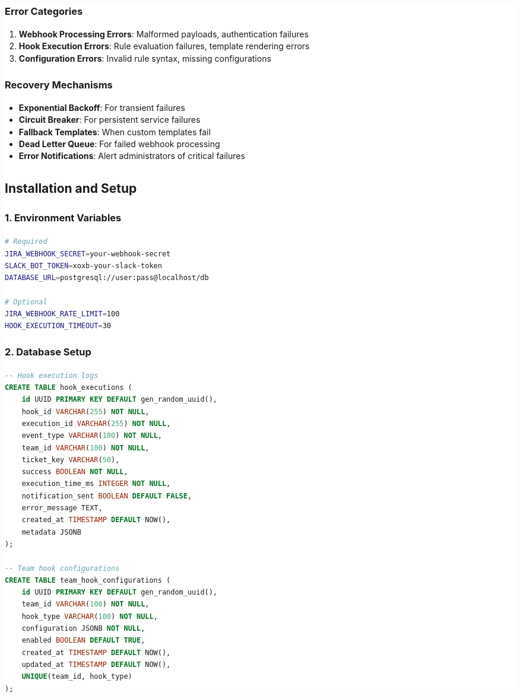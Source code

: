 ### Error Categories
1. **Webhook Processing Errors**: Malformed payloads, authentication failures
2. **Hook Execution Errors**: Rule evaluation failures, template rendering errors
3. **Configuration Errors**: Invalid rule syntax, missing configurations

### Recovery Mechanisms
- **Exponential Backoff**: For transient failures
- **Circuit Breaker**: For persistent service failures
- **Fallback Templates**: When custom templates fail
- **Dead Letter Queue**: For failed webhook processing
- **Error Notifications**: Alert administrators of critical failures

## Installation and Setup

### 1. Environment Variables
```bash
# Required
JIRA_WEBHOOK_SECRET=your-webhook-secret
SLACK_BOT_TOKEN=xoxb-your-slack-token
DATABASE_URL=postgresql://user:pass@localhost/db

# Optional
JIRA_WEBHOOK_RATE_LIMIT=100
HOOK_EXECUTION_TIMEOUT=30
```

### 2. Database Setup
```sql
-- Hook execution logs
CREATE TABLE hook_executions (
    id UUID PRIMARY KEY DEFAULT gen_random_uuid(),
    hook_id VARCHAR(255) NOT NULL,
    execution_id VARCHAR(255) NOT NULL,
    event_type VARCHAR(100) NOT NULL,
    team_id VARCHAR(100) NOT NULL,
    ticket_key VARCHAR(50),
    success BOOLEAN NOT NULL,
    execution_time_ms INTEGER NOT NULL,
    notification_sent BOOLEAN DEFAULT FALSE,
    error_message TEXT,
    created_at TIMESTAMP DEFAULT NOW(),
    metadata JSONB
);

-- Team hook configurations
CREATE TABLE team_hook_configurations (
    id UUID PRIMARY KEY DEFAULT gen_random_uuid(),
    team_id VARCHAR(100) NOT NULL,
    hook_type VARCHAR(100) NOT NULL,
    configuration JSONB NOT NULL,
    enabled BOOLEAN DEFAULT TRUE,
    created_at TIMESTAMP DEFAULT NOW(),
    updated_at TIMESTAMP DEFAULT NOW(),
    UNIQUE(team_id, hook_type)
);
```
